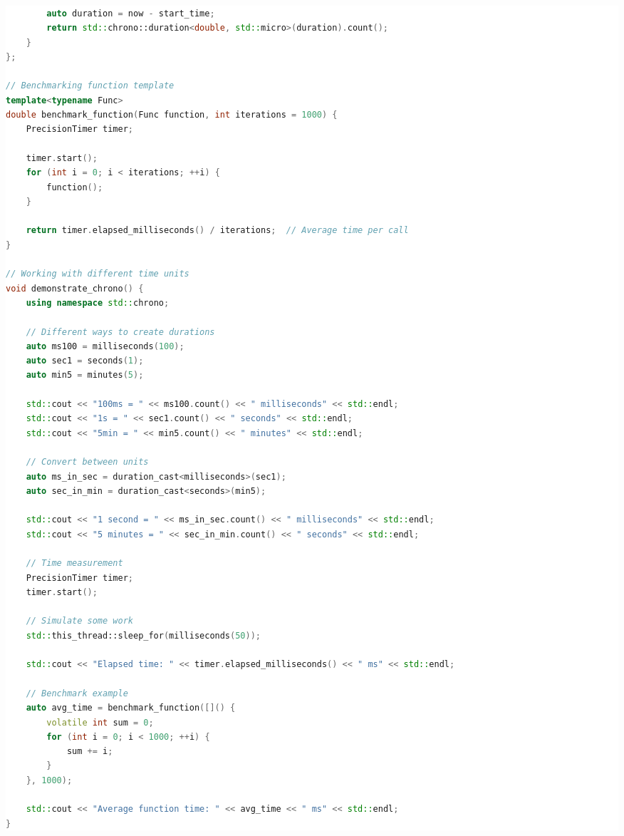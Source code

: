 ```cpp
        auto duration = now - start_time;
        return std::chrono::duration<double, std::micro>(duration).count();
    }
};

// Benchmarking function template
template<typename Func>
double benchmark_function(Func function, int iterations = 1000) {
    PrecisionTimer timer;
    
    timer.start();
    for (int i = 0; i < iterations; ++i) {
        function();
    }
    
    return timer.elapsed_milliseconds() / iterations;  // Average time per call
}

// Working with different time units
void demonstrate_chrono() {
    using namespace std::chrono;
    
    // Different ways to create durations
    auto ms100 = milliseconds(100);
    auto sec1 = seconds(1);
    auto min5 = minutes(5);
    
    std::cout << "100ms = " << ms100.count() << " milliseconds" << std::endl;
    std::cout << "1s = " << sec1.count() << " seconds" << std::endl;
    std::cout << "5min = " << min5.count() << " minutes" << std::endl;
    
    // Convert between units
    auto ms_in_sec = duration_cast<milliseconds>(sec1);
    auto sec_in_min = duration_cast<seconds>(min5);
    
    std::cout << "1 second = " << ms_in_sec.count() << " milliseconds" << std::endl;
    std::cout << "5 minutes = " << sec_in_min.count() << " seconds" << std::endl;
    
    // Time measurement
    PrecisionTimer timer;
    timer.start();
    
    // Simulate some work
    std::this_thread::sleep_for(milliseconds(50));
    
    std::cout << "Elapsed time: " << timer.elapsed_milliseconds() << " ms" << std::endl;
    
    // Benchmark example
    auto avg_time = benchmark_function([]() {
        volatile int sum = 0;
        for (int i = 0; i < 1000; ++i) {
            sum += i;
        }
    }, 1000);
    
    std::cout << "Average function time: " << avg_time << " ms" << std::endl;
}
```
